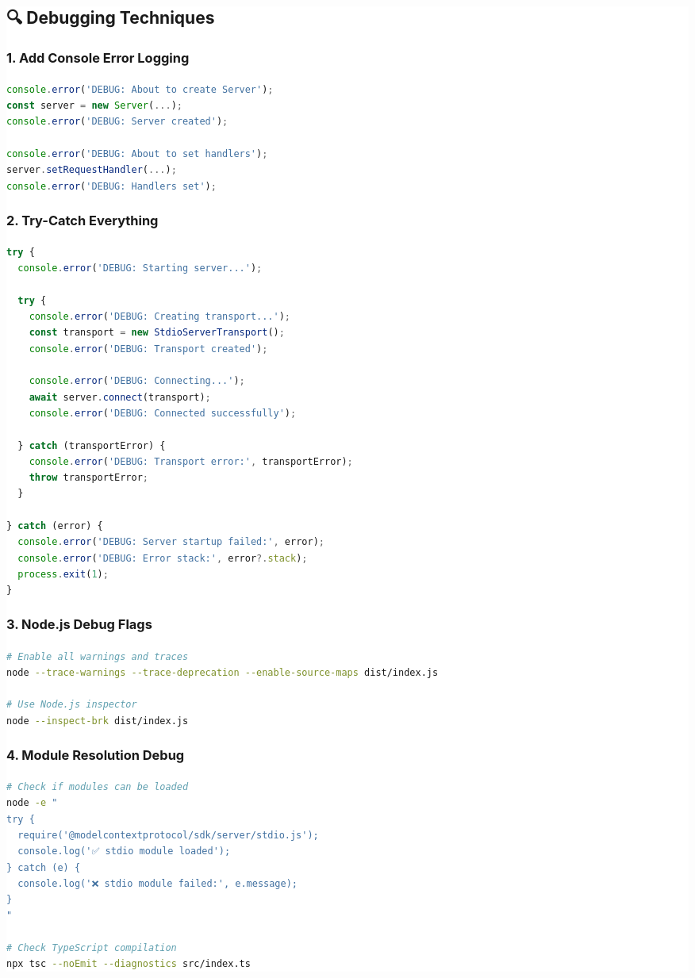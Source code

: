 
## 🔍 **Debugging Techniques**

### 1. Add Console Error Logging
```typescript
console.error('DEBUG: About to create Server');
const server = new Server(...);
console.error('DEBUG: Server created');

console.error('DEBUG: About to set handlers');
server.setRequestHandler(...);
console.error('DEBUG: Handlers set');
```

### 2. Try-Catch Everything
```typescript
try {
  console.error('DEBUG: Starting server...');

  try {
    console.error('DEBUG: Creating transport...');
    const transport = new StdioServerTransport();
    console.error('DEBUG: Transport created');

    console.error('DEBUG: Connecting...');
    await server.connect(transport);
    console.error('DEBUG: Connected successfully');

  } catch (transportError) {
    console.error('DEBUG: Transport error:', transportError);
    throw transportError;
  }

} catch (error) {
  console.error('DEBUG: Server startup failed:', error);
  console.error('DEBUG: Error stack:', error?.stack);
  process.exit(1);
}
```

### 3. Node.js Debug Flags
```bash
# Enable all warnings and traces
node --trace-warnings --trace-deprecation --enable-source-maps dist/index.js

# Use Node.js inspector
node --inspect-brk dist/index.js
```

### 4. Module Resolution Debug
```bash
# Check if modules can be loaded
node -e "
try {
  require('@modelcontextprotocol/sdk/server/stdio.js');
  console.log('✅ stdio module loaded');
} catch (e) {
  console.log('❌ stdio module failed:', e.message);
}
"

# Check TypeScript compilation
npx tsc --noEmit --diagnostics src/index.ts
```